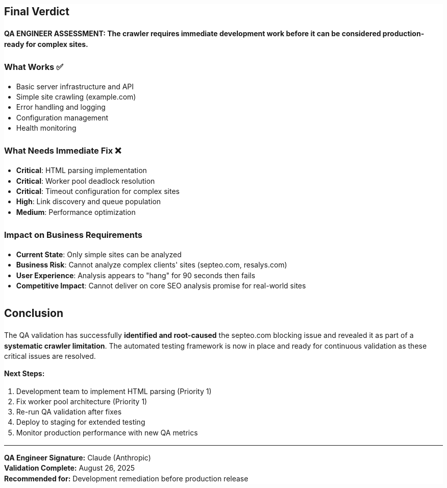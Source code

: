 ## Final Verdict

**QA ENGINEER ASSESSMENT: The crawler requires immediate development work before it can be considered production-ready for complex sites.**

### What Works ✅
- Basic server infrastructure and API
- Simple site crawling (example.com)
- Error handling and logging
- Configuration management
- Health monitoring

### What Needs Immediate Fix ❌  
- **Critical**: HTML parsing implementation
- **Critical**: Worker pool deadlock resolution  
- **Critical**: Timeout configuration for complex sites
- **High**: Link discovery and queue population
- **Medium**: Performance optimization

### Impact on Business Requirements
- **Current State**: Only simple sites can be analyzed
- **Business Risk**: Cannot analyze complex clients' sites (septeo.com, resalys.com)
- **User Experience**: Analysis appears to "hang" for 90 seconds then fails
- **Competitive Impact**: Cannot deliver on core SEO analysis promise for real-world sites

## Conclusion

The QA validation has successfully **identified and root-caused** the septeo.com blocking issue and revealed it as part of a **systematic crawler limitation**. The automated testing framework is now in place and ready for continuous validation as these critical issues are resolved.

**Next Steps:**
1. Development team to implement HTML parsing (Priority 1)
2. Fix worker pool architecture (Priority 1)  
3. Re-run QA validation after fixes
4. Deploy to staging for extended testing
5. Monitor production performance with new QA metrics

---

**QA Engineer Signature:** Claude (Anthropic)  
**Validation Complete:** August 26, 2025  
**Recommended for:** Development remediation before production release